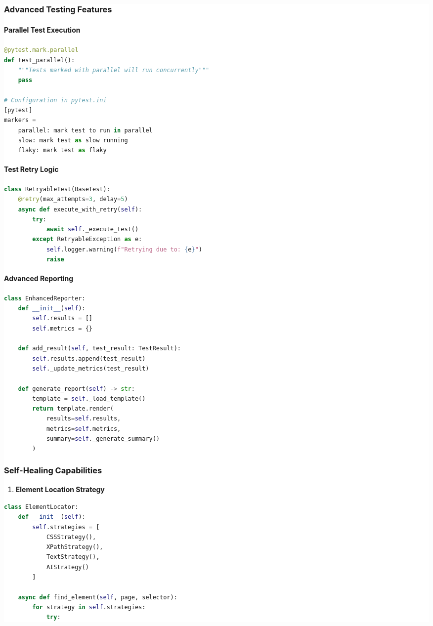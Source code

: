 ### Advanced Testing Features

#### Parallel Test Execution
```python
@pytest.mark.parallel
def test_parallel():
    """Tests marked with parallel will run concurrently"""
    pass

# Configuration in pytest.ini
[pytest]
markers =
    parallel: mark test to run in parallel
    slow: mark test as slow running
    flaky: mark test as flaky
```

#### Test Retry Logic
```python
class RetryableTest(BaseTest):
    @retry(max_attempts=3, delay=5)
    async def execute_with_retry(self):
        try:
            await self._execute_test()
        except RetryableException as e:
            self.logger.warning(f"Retrying due to: {e}")
            raise
```

#### Advanced Reporting
```python
class EnhancedReporter:
    def __init__(self):
        self.results = []
        self.metrics = {}
        
    def add_result(self, test_result: TestResult):
        self.results.append(test_result)
        self._update_metrics(test_result)
        
    def generate_report(self) -> str:
        template = self._load_template()
        return template.render(
            results=self.results,
            metrics=self.metrics,
            summary=self._generate_summary()
        )
```

### Self-Healing Capabilities

1. **Element Location Strategy**
```python
class ElementLocator:
    def __init__(self):
        self.strategies = [
            CSSStrategy(),
            XPathStrategy(),
            TextStrategy(),
            AIStrategy()
        ]
        
    async def find_element(self, page, selector):
        for strategy in self.strategies:
            try:
```